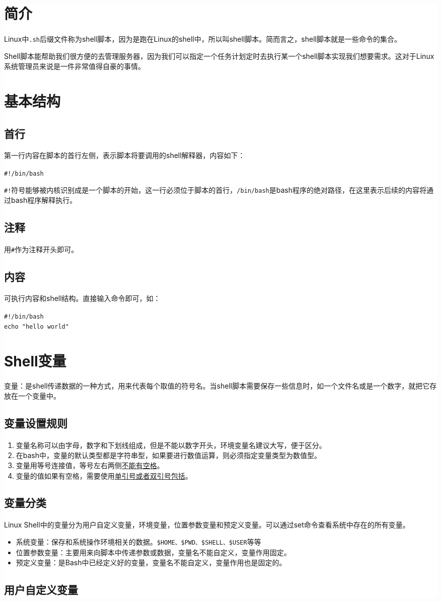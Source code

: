 # 简介

Linux中`.sh`后缀文件称为shell脚本，因为是跑在Linux的shell中，所以叫shell脚本。简而言之，shell脚本就是一些命令的集合。

Shell脚本能帮助我们很方便的去管理服务器，因为我们可以指定一个任务计划定时去执行某一个shell脚本实现我们想要需求。这对于Linux系统管理员来说是一件非常值得自豪的事情。

# 基本结构

## 首行

第一行内容在脚本的首行左侧，表示脚本将要调用的shell解释器，内容如下：

```shell
#!/bin/bash
```

`#!`符号能够被内核识别成是一个脚本的开始，这一行必须位于脚本的首行，`/bin/bash`是bash程序的绝对路径，在这里表示后续的内容将通过bash程序解释执行。

## 注释

用`#`作为注释开头即可。

## 内容

可执行内容和shell结构。直接输入命令即可，如：

```SHELL
#!/bin/bash
echo "hello world"
```

# Shell变量

变量：是shell传递数据的一种方式，用来代表每个取值的符号名。当shell脚本需要保存一些信息时，如一个文件名或是一个数字，就把它存放在一个变量中。

## 变量设置规则

1. 变量名称可以由字母，数字和下划线组成，但是不能以数字开头，环境变量名建议大写，便于区分。
2. 在bash中，变量的默认类型都是字符串型，如果要进行数值运算，则必须指定变量类型为数值型。
3. 变量用等号连接值，等号左右两侧<u>不能有空格</u>。
4. 变量的值如果有空格，需要使用<u>单引号或者双引号包括</u>。

## 变量分类

Linux Shell中的变量分为用户自定义变量，环境变量，位置参数变量和预定义变量。可以通过set命令查看系统中存在的所有变量。

* 系统变量：保存和系统操作环境相关的数据。`$HOME、$PWD、$SHELL、$USER`等等
* 位置参数变量：主要用来向脚本中传递参数或数据，变量名不能自定义，变量作用固定。
* 预定义变量：是Bash中已经定义好的变量，变量名不能自定义，变量作用也是固定的。

## 用户自定义变量
